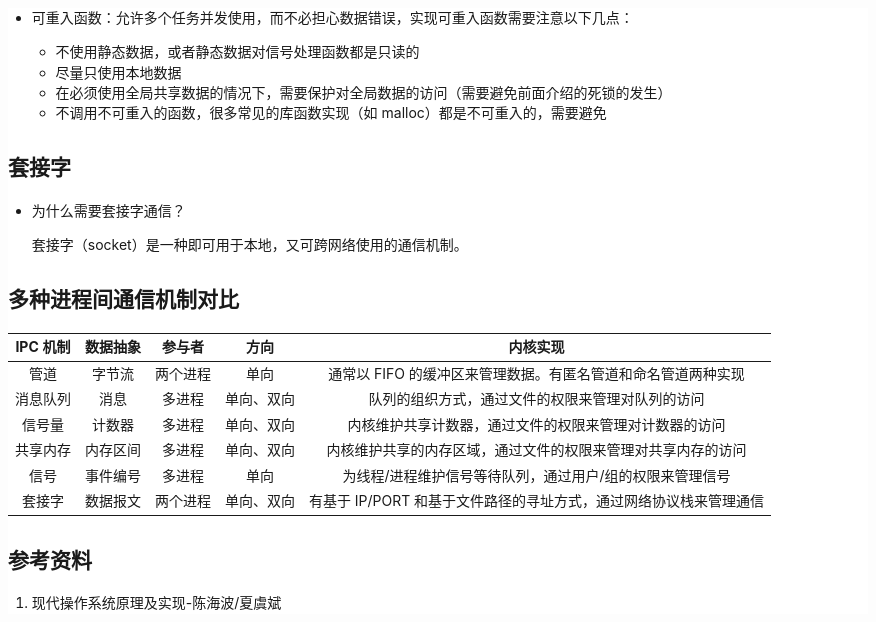   - 可重入函数：允许多个任务并发使用，而不必担心数据错误，实现可重入函数需要注意以下几点：

    - 不使用静态数据，或者静态数据对信号处理函数都是只读的
    - 尽量只使用本地数据
    - 在必须使用全局共享数据的情况下，需要保护对全局数据的访问（需要避免前面介绍的死锁的发生）
    - 不调用不可重入的函数，很多常见的库函数实现（如 malloc）都是不可重入的，需要避免

## 套接字

- 为什么需要套接字通信？

  套接字（socket）是一种即可用于本地，又可跨网络使用的通信机制。

## 多种进程间通信机制对比

| IPC 机制 | 数据抽象 | 参与者   | 方向 | 内核实现                       |
| :------: | :------: | :------: | :--: | :-----------------: |
| 管道     | 字节流   | 两个进程 | 单向 | 通常以 FIFO 的缓冲区来管理数据。有匿名管道和命名管道两种实现 |
| 消息队列 | 消息 | 多进程 | 单向、双向 | 队列的组织方式，通过文件的权限来管理对队列的访问 |
| 信号量 | 计数器 | 多进程 | 单向、双向 | 内核维护共享计数器，通过文件的权限来管理对计数器的访问 |
| 共享内存 | 内存区间 | 多进程 | 单向、双向 | 内核维护共享的内存区域，通过文件的权限来管理对共享内存的访问 |
| 信号 | 事件编号 | 多进程 | 单向 | 为线程/进程维护信号等待队列，通过用户/组的权限来管理信号 |
| 套接字 | 数据报文 | 两个进程 | 单向、双向 | 有基于 IP/PORT 和基于文件路径的寻址方式，通过网络协议栈来管理通信 |

## 参考资料

1. 现代操作系统原理及实现-陈海波/夏虞斌